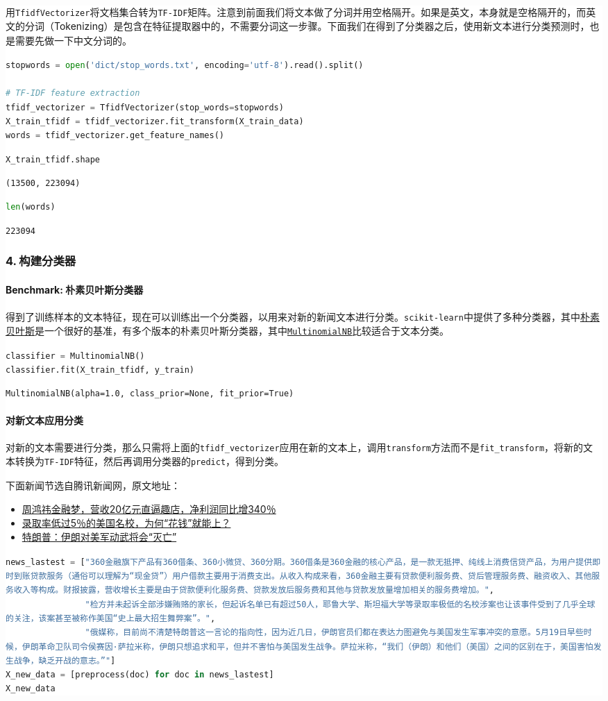 用`TfidfVectorizer`将文档集合转为`TF-IDF`矩阵。注意到前面我们将文本做了分词并用空格隔开。如果是英文，本身就是空格隔开的，而英文的分词（Tokenizing）是包含在特征提取器中的，不需要分词这一步骤。下面我们在得到了分类器之后，使用新文本进行分类预测时，也是需要先做一下中文分词的。

```python
stopwords = open('dict/stop_words.txt', encoding='utf-8').read().split()

# TF-IDF feature extraction
tfidf_vectorizer = TfidfVectorizer(stop_words=stopwords)
X_train_tfidf = tfidf_vectorizer.fit_transform(X_train_data)
words = tfidf_vectorizer.get_feature_names()
```

```python
X_train_tfidf.shape
```

    (13500, 223094)

```python
len(words)
```

    223094

### 4. 构建分类器

#### Benchmark: 朴素贝叶斯分类器

得到了训练样本的文本特征，现在可以训练出一个分类器，以用来对新的新闻文本进行分类。`scikit-learn`中提供了多种分类器，其中[朴素贝叶斯](https://scikit-learn.org/stable/modules/naive_bayes.html#naive-bayes)是一个很好的基准，有多个版本的朴素贝叶斯分类器，其中[`MultinomialNB`](https://scikit-learn.org/stable/modules/naive_bayes.html#multinomial-naive-bayes)比较适合于文本分类。

```python
classifier = MultinomialNB()
classifier.fit(X_train_tfidf, y_train)
```

    MultinomialNB(alpha=1.0, class_prior=None, fit_prior=True)

#### 对新文本应用分类

对新的文本需要进行分类，那么只需将上面的`tfidf_vectorizer`应用在新的文本上，调用`transform`方法而不是`fit_transform`，将新的文本转换为`TF-IDF`特征，然后再调用分类器的`predict`，得到分类。   

下面新闻节选自腾讯新闻网，原文地址：

- [周鸿祎金融梦，营收20亿元直逼趣店，净利润同比增340％](https://new.qq.com/omn/20190521/20190521A08M6V.html)
- [录取率低过5％的美国名校，为何“花钱”就能上？](https://new.qq.com/omn/20190503/20190503A03SIG.html)
- [特朗普：伊朗对美军动武将会“灭亡”](https://new.qq.com/omn/20190520/20190520A0D4LA.html)

```python
news_lastest = ["360金融旗下产品有360借条、360小微贷、360分期。360借条是360金融的核心产品，是一款无抵押、纯线上消费信贷产品，为用户提供即时到账贷款服务（通俗可以理解为“现金贷”）用户借款主要用于消费支出。从收入构成来看，360金融主要有贷款便利服务费、贷后管理服务费、融资收入、其他服务收入等构成。财报披露，营收增长主要是由于贷款便利化服务费、贷款发放后服务费和其他与贷款发放量增加相关的服务费增加。",
                "检方并未起诉全部涉嫌贿赂的家长，但起诉名单已有超过50人，耶鲁大学、斯坦福大学等录取率极低的名校涉案也让该事件受到了几乎全球的关注，该案甚至被称作美国“史上最大招生舞弊案”。",
                "俄媒称，目前尚不清楚特朗普这一言论的指向性，因为近几日，伊朗官员们都在表达力图避免与美国发生军事冲突的意愿。5月19日早些时候，伊朗革命卫队司令侯赛因·萨拉米称，伊朗只想追求和平，但并不害怕与美国发生战争。萨拉米称，“我们（伊朗）和他们（美国）之间的区别在于，美国害怕发生战争，缺乏开战的意志。”"]
X_new_data = [preprocess(doc) for doc in news_lastest]
X_new_data
```
